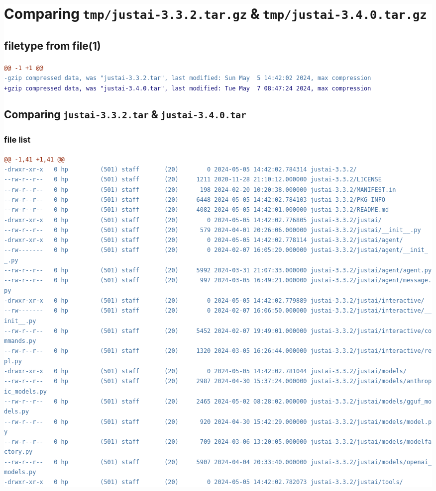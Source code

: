 # Comparing `tmp/justai-3.3.2.tar.gz` & `tmp/justai-3.4.0.tar.gz`

## filetype from file(1)

```diff
@@ -1 +1 @@
-gzip compressed data, was "justai-3.3.2.tar", last modified: Sun May  5 14:42:02 2024, max compression
+gzip compressed data, was "justai-3.4.0.tar", last modified: Tue May  7 08:47:24 2024, max compression
```

## Comparing `justai-3.3.2.tar` & `justai-3.4.0.tar`

### file list

```diff
@@ -1,41 +1,41 @@
-drwxr-xr-x   0 hp         (501) staff       (20)        0 2024-05-05 14:42:02.784314 justai-3.3.2/
--rw-r--r--   0 hp         (501) staff       (20)     1211 2020-11-28 21:10:12.000000 justai-3.3.2/LICENSE
--rw-r--r--   0 hp         (501) staff       (20)      198 2024-02-20 10:20:38.000000 justai-3.3.2/MANIFEST.in
--rw-r--r--   0 hp         (501) staff       (20)     6448 2024-05-05 14:42:02.784103 justai-3.3.2/PKG-INFO
--rw-r--r--   0 hp         (501) staff       (20)     4082 2024-05-05 14:42:01.000000 justai-3.3.2/README.md
-drwxr-xr-x   0 hp         (501) staff       (20)        0 2024-05-05 14:42:02.776805 justai-3.3.2/justai/
--rw-r--r--   0 hp         (501) staff       (20)      579 2024-04-01 20:26:06.000000 justai-3.3.2/justai/__init__.py
-drwxr-xr-x   0 hp         (501) staff       (20)        0 2024-05-05 14:42:02.778114 justai-3.3.2/justai/agent/
--rw-------   0 hp         (501) staff       (20)        0 2024-02-07 16:05:20.000000 justai-3.3.2/justai/agent/__init__.py
--rw-r--r--   0 hp         (501) staff       (20)     5992 2024-03-31 21:07:33.000000 justai-3.3.2/justai/agent/agent.py
--rw-r--r--   0 hp         (501) staff       (20)      997 2024-03-05 16:49:21.000000 justai-3.3.2/justai/agent/message.py
-drwxr-xr-x   0 hp         (501) staff       (20)        0 2024-05-05 14:42:02.779889 justai-3.3.2/justai/interactive/
--rw-------   0 hp         (501) staff       (20)        0 2024-02-07 16:06:50.000000 justai-3.3.2/justai/interactive/__init__.py
--rw-r--r--   0 hp         (501) staff       (20)     5452 2024-02-07 19:49:01.000000 justai-3.3.2/justai/interactive/commands.py
--rw-r--r--   0 hp         (501) staff       (20)     1320 2024-03-05 16:26:44.000000 justai-3.3.2/justai/interactive/repl.py
-drwxr-xr-x   0 hp         (501) staff       (20)        0 2024-05-05 14:42:02.781044 justai-3.3.2/justai/models/
--rw-r--r--   0 hp         (501) staff       (20)     2987 2024-04-30 15:37:24.000000 justai-3.3.2/justai/models/anthropic_models.py
--rw-r--r--   0 hp         (501) staff       (20)     2465 2024-05-02 08:28:02.000000 justai-3.3.2/justai/models/gguf_models.py
--rw-r--r--   0 hp         (501) staff       (20)      920 2024-04-30 15:42:29.000000 justai-3.3.2/justai/models/model.py
--rw-r--r--   0 hp         (501) staff       (20)      709 2024-03-06 13:20:05.000000 justai-3.3.2/justai/models/modelfactory.py
--rw-r--r--   0 hp         (501) staff       (20)     5907 2024-04-04 20:33:40.000000 justai-3.3.2/justai/models/openai_models.py
-drwxr-xr-x   0 hp         (501) staff       (20)        0 2024-05-05 14:42:02.782073 justai-3.3.2/justai/tools/
```